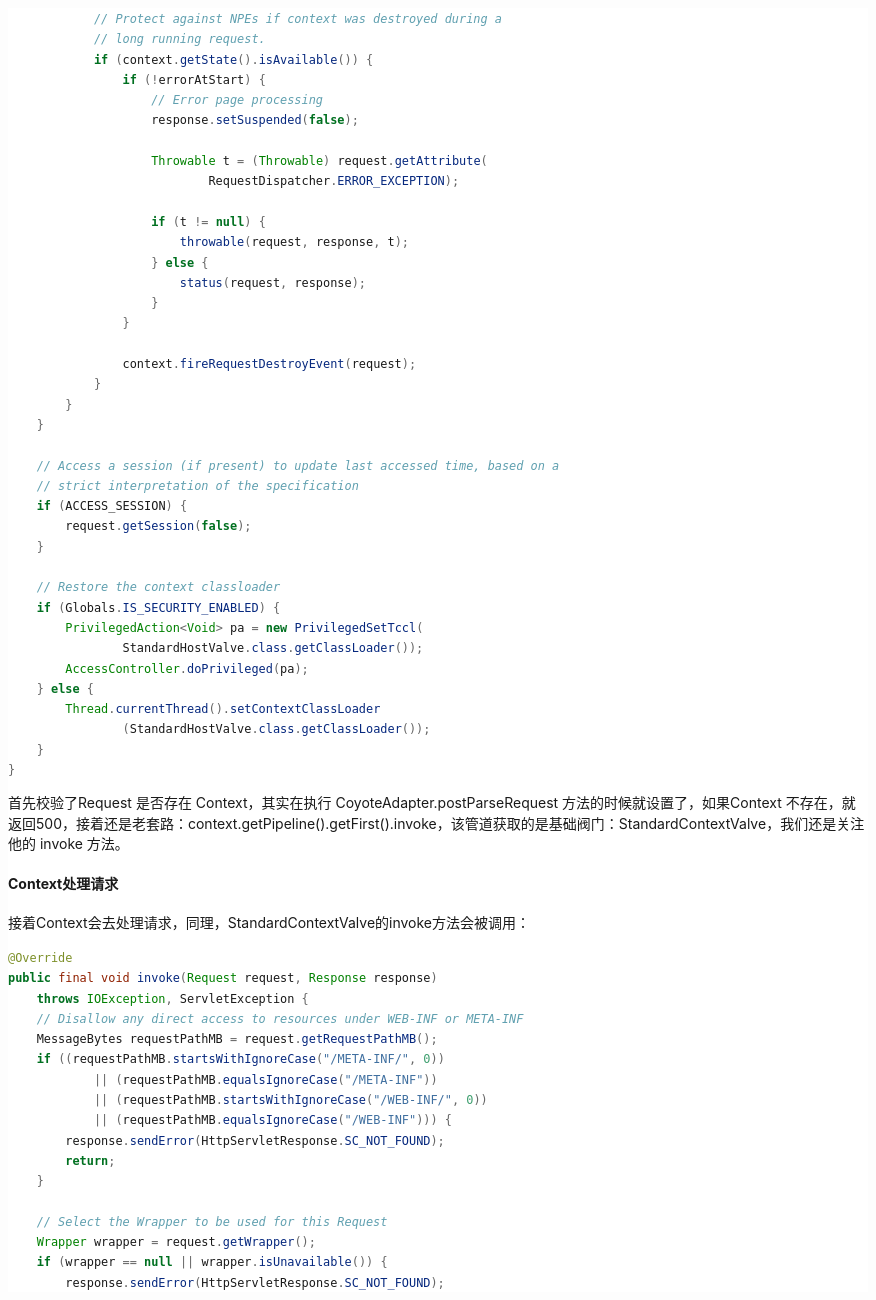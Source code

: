```java
            // Protect against NPEs if context was destroyed during a
            // long running request.
            if (context.getState().isAvailable()) {
                if (!errorAtStart) {
                    // Error page processing
                    response.setSuspended(false);

                    Throwable t = (Throwable) request.getAttribute(
                            RequestDispatcher.ERROR_EXCEPTION);

                    if (t != null) {
                        throwable(request, response, t);
                    } else {
                        status(request, response);
                    }
                }

                context.fireRequestDestroyEvent(request);
            }
        }
    }

    // Access a session (if present) to update last accessed time, based on a
    // strict interpretation of the specification
    if (ACCESS_SESSION) {
        request.getSession(false);
    }

    // Restore the context classloader
    if (Globals.IS_SECURITY_ENABLED) {
        PrivilegedAction<Void> pa = new PrivilegedSetTccl(
                StandardHostValve.class.getClassLoader());
        AccessController.doPrivileged(pa);                
    } else {
        Thread.currentThread().setContextClassLoader
                (StandardHostValve.class.getClassLoader());
    }
}
```

首先校验了Request 是否存在 Context，其实在执行 CoyoteAdapter.postParseRequest 方法的时候就设置了，如果Context 不存在，就返回500，接着还是老套路：context.getPipeline().getFirst().invoke，该管道获取的是基础阀门：StandardContextValve，我们还是关注他的 invoke 方法。

#### Context处理请求

接着Context会去处理请求，同理，StandardContextValve的invoke方法会被调用：

```java
@Override
public final void invoke(Request request, Response response)
    throws IOException, ServletException {
    // Disallow any direct access to resources under WEB-INF or META-INF
    MessageBytes requestPathMB = request.getRequestPathMB();
    if ((requestPathMB.startsWithIgnoreCase("/META-INF/", 0))
            || (requestPathMB.equalsIgnoreCase("/META-INF"))
            || (requestPathMB.startsWithIgnoreCase("/WEB-INF/", 0))
            || (requestPathMB.equalsIgnoreCase("/WEB-INF"))) {
        response.sendError(HttpServletResponse.SC_NOT_FOUND);
        return;
    }

    // Select the Wrapper to be used for this Request
    Wrapper wrapper = request.getWrapper();
    if (wrapper == null || wrapper.isUnavailable()) {
        response.sendError(HttpServletResponse.SC_NOT_FOUND);
```